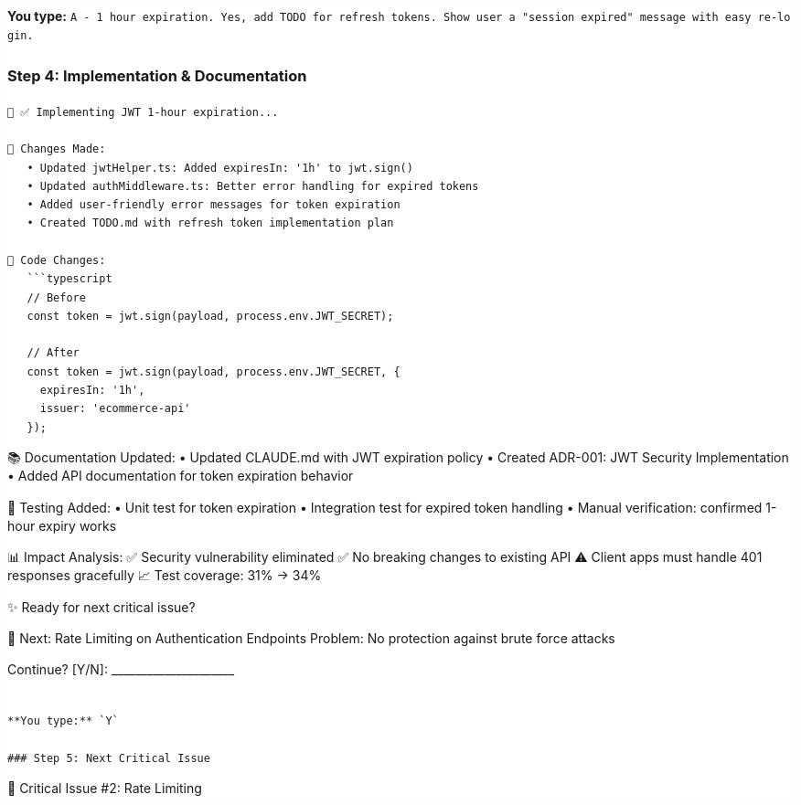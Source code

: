 **You type:** `A - 1 hour expiration. Yes, add TODO for refresh tokens. Show user a "session expired" message with easy re-login.`

### Step 4: Implementation & Documentation

```
🤖 ✅ Implementing JWT 1-hour expiration...

🔧 Changes Made:
   • Updated jwtHelper.ts: Added expiresIn: '1h' to jwt.sign()
   • Updated authMiddleware.ts: Better error handling for expired tokens
   • Added user-friendly error messages for token expiration
   • Created TODO.md with refresh token implementation plan

📝 Code Changes:
   ```typescript
   // Before
   const token = jwt.sign(payload, process.env.JWT_SECRET);
   
   // After
   const token = jwt.sign(payload, process.env.JWT_SECRET, { 
     expiresIn: '1h',
     issuer: 'ecommerce-api'
   });
   ```

📚 Documentation Updated:
   • Updated CLAUDE.md with JWT expiration policy
   • Created ADR-001: JWT Security Implementation
   • Added API documentation for token expiration behavior

🧪 Testing Added:
   • Unit test for token expiration
   • Integration test for expired token handling
   • Manual verification: confirmed 1-hour expiry works

📊 Impact Analysis:
   ✅ Security vulnerability eliminated
   ✅ No breaking changes to existing API
   ⚠️ Client apps must handle 401 responses gracefully
   📈 Test coverage: 31% → 34%

✨ Ready for next critical issue?
   
🔴 Next: Rate Limiting on Authentication Endpoints
   Problem: No protection against brute force attacks
   
   Continue? [Y/N]: _____________________
```

**You type:** `Y`

### Step 5: Next Critical Issue

```
🤖 Critical Issue #2: Rate Limiting
